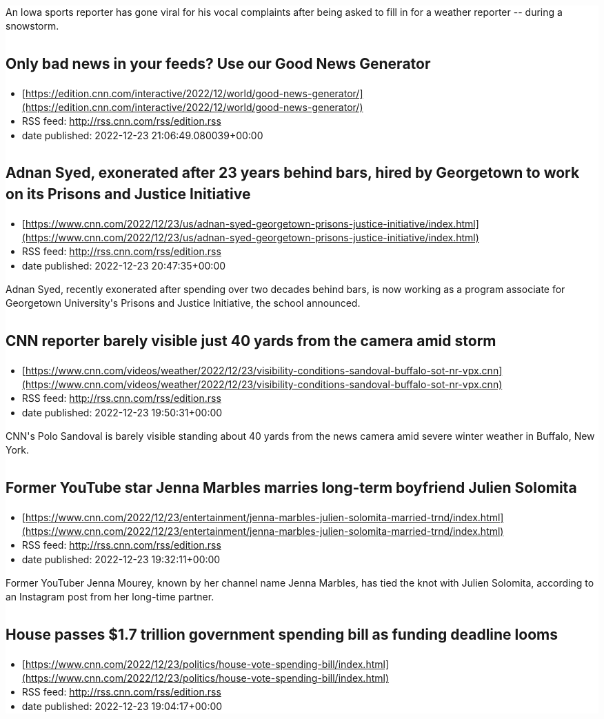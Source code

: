 An Iowa sports reporter has gone viral for his vocal complaints after being asked to fill in for a weather reporter -- during a snowstorm.

## Only bad news in your feeds? Use our Good News Generator
 - [https://edition.cnn.com/interactive/2022/12/world/good-news-generator/](https://edition.cnn.com/interactive/2022/12/world/good-news-generator/)
 - RSS feed: http://rss.cnn.com/rss/edition.rss
 - date published: 2022-12-23 21:06:49.080039+00:00



## Adnan Syed, exonerated after 23 years behind bars, hired by Georgetown to work on its Prisons and Justice Initiative
 - [https://www.cnn.com/2022/12/23/us/adnan-syed-georgetown-prisons-justice-initiative/index.html](https://www.cnn.com/2022/12/23/us/adnan-syed-georgetown-prisons-justice-initiative/index.html)
 - RSS feed: http://rss.cnn.com/rss/edition.rss
 - date published: 2022-12-23 20:47:35+00:00

Adnan Syed, recently exonerated after spending over two decades behind bars, is now working as a program associate for Georgetown University's Prisons and Justice Initiative, the school announced.

## CNN reporter barely visible just 40 yards from the camera amid storm
 - [https://www.cnn.com/videos/weather/2022/12/23/visibility-conditions-sandoval-buffalo-sot-nr-vpx.cnn](https://www.cnn.com/videos/weather/2022/12/23/visibility-conditions-sandoval-buffalo-sot-nr-vpx.cnn)
 - RSS feed: http://rss.cnn.com/rss/edition.rss
 - date published: 2022-12-23 19:50:31+00:00

CNN's Polo Sandoval is barely visible standing about 40 yards from the news camera amid severe winter weather in Buffalo, New York.

## Former YouTube star Jenna Marbles marries long-term boyfriend Julien Solomita
 - [https://www.cnn.com/2022/12/23/entertainment/jenna-marbles-julien-solomita-married-trnd/index.html](https://www.cnn.com/2022/12/23/entertainment/jenna-marbles-julien-solomita-married-trnd/index.html)
 - RSS feed: http://rss.cnn.com/rss/edition.rss
 - date published: 2022-12-23 19:32:11+00:00

Former YouTuber Jenna Mourey, known by her channel name Jenna Marbles, has tied the knot with Julien Solomita, according to an Instagram post from her long-time partner.

## House passes $1.7 trillion government spending bill as funding deadline looms
 - [https://www.cnn.com/2022/12/23/politics/house-vote-spending-bill/index.html](https://www.cnn.com/2022/12/23/politics/house-vote-spending-bill/index.html)
 - RSS feed: http://rss.cnn.com/rss/edition.rss
 - date published: 2022-12-23 19:04:17+00:00
